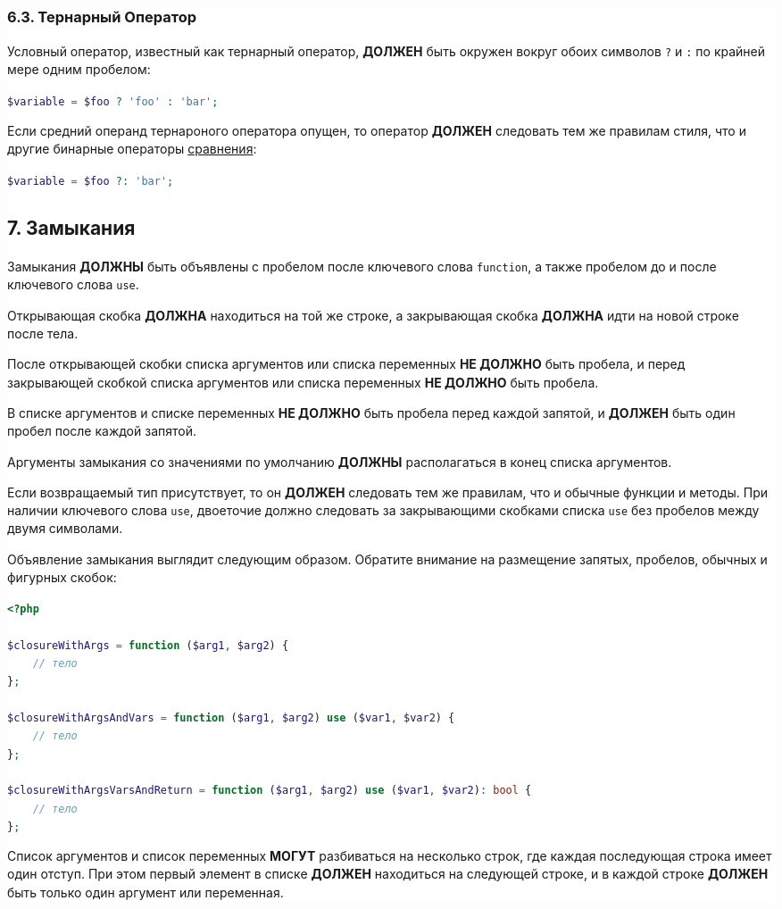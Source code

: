 ### 6.3. Тернарный Оператор

Условный оператор, известный как тернарный оператор, **ДОЛЖЕН** быть окружен вокруг обоих символов `?` и `:` по крайней мере одним пробелом:

```php
$variable = $foo ? 'foo' : 'bar';
```

Если средний операнд тернароного оператора опущен, то оператор **ДОЛЖЕН** следовать тем же правилам стиля, что и другие бинарные операторы [сравнения](https://www.php.net/manual/ru/language.operators.comparison.php):

```php
$variable = $foo ?: 'bar';
```

## 7. Замыкания

Замыкания **ДОЛЖНЫ** быть объявлены с пробелом после ключевого слова `function`, а также пробелом до и после ключевого слова `use`.

Открывающая скобка **ДОЛЖНА** находиться на той же строке, а закрывающая скобка **ДОЛЖНА** идти на новой строке после тела.

После открывающей скобки списка аргументов или списка переменных **НЕ ДОЛЖНО** быть пробела, и перед закрывающей скобкой списка аргументов или списка переменных **НЕ ДОЛЖНО** быть пробела.

В списке аргументов и списке переменных **НЕ ДОЛЖНО** быть пробела перед каждой запятой, и **ДОЛЖЕН** быть один пробел после каждой запятой.

Аргументы замыкания со значениями по умолчанию **ДОЛЖНЫ** располагаться в конец списка аргументов.

Если возвращаемый тип присутствует, то он **ДОЛЖЕН** следовать тем же правилам, что и обычные функции и методы. При наличии ключевого слова `use`, двоеточие должно следовать за закрывающими скобками списка `use` без пробелов между двумя символами.

Объявление замыкания выглядит следующим образом. Обратите внимание на размещение запятых, пробелов, обычных и фигурных скобок:

```php
<?php

$closureWithArgs = function ($arg1, $arg2) {
    // тело
};

$closureWithArgsAndVars = function ($arg1, $arg2) use ($var1, $var2) {
    // тело
};

$closureWithArgsVarsAndReturn = function ($arg1, $arg2) use ($var1, $var2): bool {
    // тело
};
```

Список аргументов и список переменных **МОГУТ** разбиваться на несколько строк, где каждая последующая строка имеет один отступ. При этом первый элемент в списке **ДОЛЖЕН** находиться на следующей строке, и в каждой строке **ДОЛЖЕН** быть только один аргумент или переменная.
